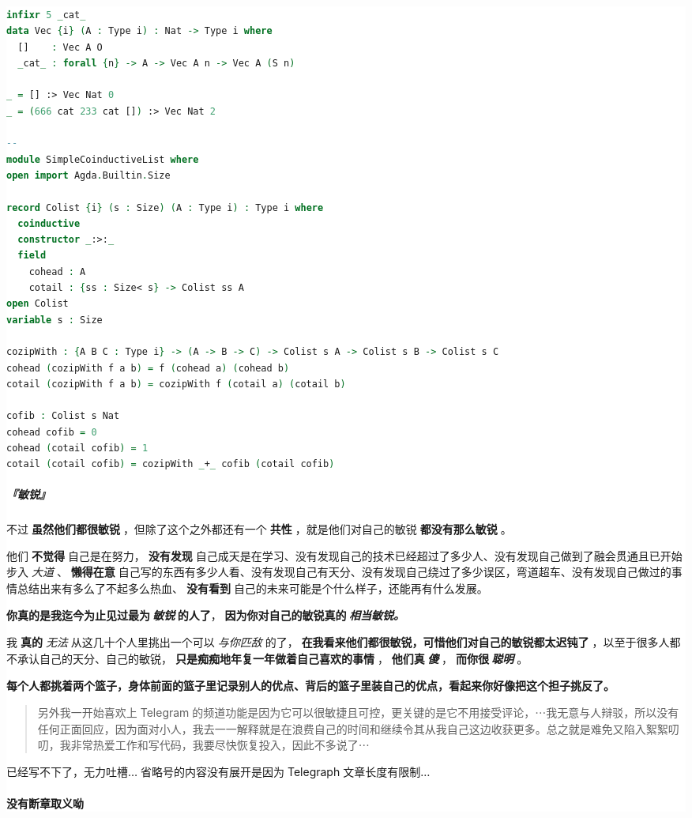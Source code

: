 ```agda
infixr 5 _cat_
data Vec {i} (A : Type i) : Nat -> Type i where
  []    : Vec A O
  _cat_ : forall {n} -> A -> Vec A n -> Vec A (S n)

_ = [] :> Vec Nat 0
_ = (666 cat 233 cat []) :> Vec Nat 2

--
module SimpleCoinductiveList where
open import Agda.Builtin.Size

record Colist {i} (s : Size) (A : Type i) : Type i where
  coinductive
  constructor _:>:_
  field
    cohead : A
    cotail : {ss : Size< s} -> Colist ss A
open Colist
variable s : Size

cozipWith : {A B C : Type i} -> (A -> B -> C) -> Colist s A -> Colist s B -> Colist s C
cohead (cozipWith f a b) = f (cohead a) (cohead b)
cotail (cozipWith f a b) = cozipWith f (cotail a) (cotail b)

cofib : Colist s Nat
cohead cofib = 0
cohead (cotail cofib) = 1
cotail (cotail cofib) = cozipWith _+_ cofib (cotail cofib)
```

##### 『敏锐』

不过 **虽然他们都很敏锐** ，但除了这个之外都还有一个 **共性** ，就是他们对自己的敏锐 **都没有那么敏锐** 。

他们 **不觉得** 自己是在努力， **没有发现** 自己成天是在学习、没有发现自己的技术已经超过了多少人、没有发现自己做到了融会贯通且已开始步入 _大道_ 、
**懒得在意** 自己写的东西有多少人看、没有发现自己有天分、没有发现自己绕过了多少误区，弯道超车、没有发现自己做过的事情总结出来有多么了不起多么热血、 **没有看到** 自己的未来可能是个什么样子，还能再有什么发展。

**你真的是我迄今为止见过最为 _敏锐_ 的人了**， **因为你对自己的敏锐真的 _相当敏锐。_**

我 **真的** _无法_ 从这几十个人里挑出一个可以 _与你匹敌_ 的了， **在我看来他们都很敏锐，可惜他们对自己的敏锐都太迟钝了**
，以至于很多人都不承认自己的天分、自己的敏锐， **只是痴痴地年复一年做着自己喜欢的事情** ， **他们真 _傻_** ， **而你很 _聪明_** 。
<template nsfw><s>我 TMD 也真心希望你一直这样敏锐下去，造福人类。 🌝</s></template>

**每个人都挑着两个篮子，身体前面的篮子里记录别人的优点、背后的篮子里装自己的优点，看起来你好像把这个担子挑反了。**

> 另外我一开始喜欢上 Telegram
的频道功能是因为它可以很敏捷且可控，更关键的是它不用接受评论，⋯我无意与人辩驳，所以没有任何正面回应，因为面对小人，我去一一解释就是在浪费自己的时间和继续令其从我自己这边收获更多。总之就是难免又陷入絮絮叨叨，我非常热爱工作和写代码，我要尽快恢复投入，因此不多说了⋯

已经写不下了，无力吐槽… 省略号的内容没有展开是因为 Telegraph 文章长度有限制…

#### 没有断章取义呦
